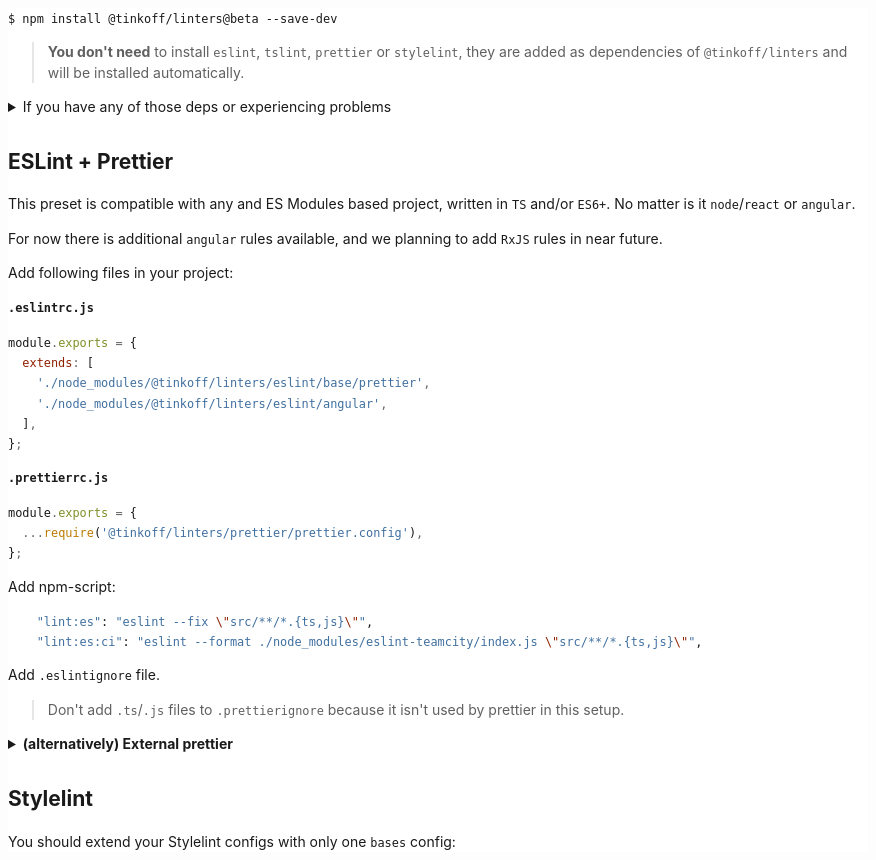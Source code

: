 ```
$ npm install @tinkoff/linters@beta --save-dev
```

> **You don't need** to install `eslint`, `tslint`, `prettier` or `stylelint`, they are added as dependencies of
> `@tinkoff/linters` and will be installed automatically.

<details><summary>If you have any of those deps or experiencing problems</summary></details>

## ESLint + Prettier

This preset is compatible with any and ES Modules based project, written in `TS` and/or `ES6+`. No matter is it
`node`/`react` or `angular`.

For now there is additional `angular` rules available, and we planning to add `RxJS` rules in near future.

Add following files in your project:

**`.eslintrc.js`**

```js
module.exports = {
  extends: [
    './node_modules/@tinkoff/linters/eslint/base/prettier',
    './node_modules/@tinkoff/linters/eslint/angular',
  ],
};
```

**`.prettierrc.js`**

```js
module.exports = {
  ...require('@tinkoff/linters/prettier/prettier.config'),
};
```

Add npm-script:

```sh
    "lint:es": "eslint --fix \"src/**/*.{ts,js}\"",
    "lint:es:ci": "eslint --format ./node_modules/eslint-teamcity/index.js \"src/**/*.{ts,js}\"",
```

Add `.eslintignore` file.

> Don't add `.ts`/`.js` files to `.prettierignore` because it isn't used by prettier in this setup.

<details><summary>
        <b>(alternatively) External prettier</b>
    </summary></details>

## Stylelint

You should extend your Stylelint configs with only one `bases` config:

